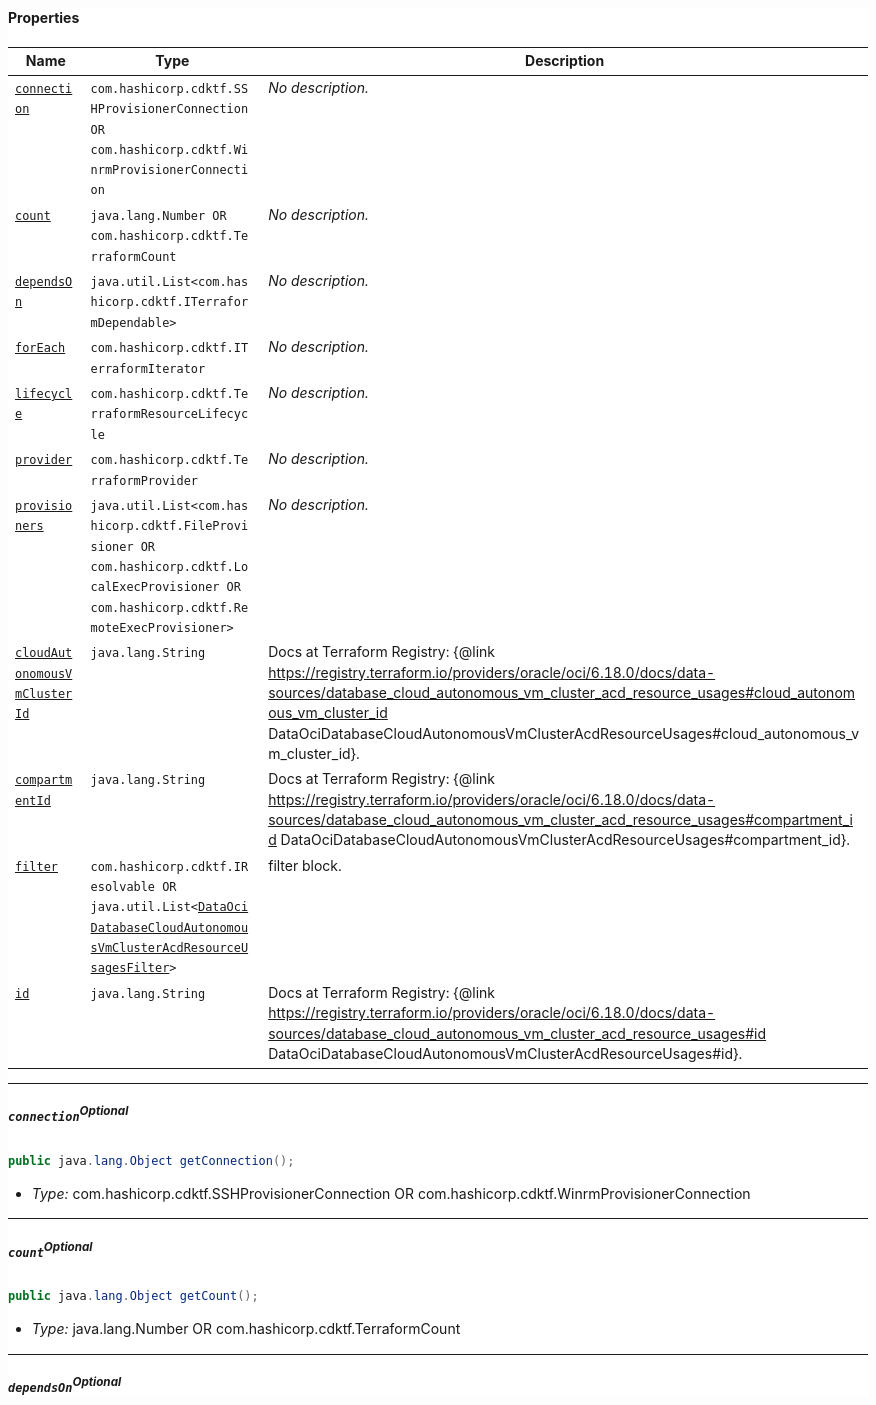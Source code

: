 #### Properties <a name="Properties" id="Properties"></a>

| **Name** | **Type** | **Description** |
| --- | --- | --- |
| <code><a href="#rhizo-co-terraform-provider-oci.dataOciDatabaseCloudAutonomousVmClusterAcdResourceUsages.DataOciDatabaseCloudAutonomousVmClusterAcdResourceUsagesConfig.property.connection">connection</a></code> | <code>com.hashicorp.cdktf.SSHProvisionerConnection OR com.hashicorp.cdktf.WinrmProvisionerConnection</code> | *No description.* |
| <code><a href="#rhizo-co-terraform-provider-oci.dataOciDatabaseCloudAutonomousVmClusterAcdResourceUsages.DataOciDatabaseCloudAutonomousVmClusterAcdResourceUsagesConfig.property.count">count</a></code> | <code>java.lang.Number OR com.hashicorp.cdktf.TerraformCount</code> | *No description.* |
| <code><a href="#rhizo-co-terraform-provider-oci.dataOciDatabaseCloudAutonomousVmClusterAcdResourceUsages.DataOciDatabaseCloudAutonomousVmClusterAcdResourceUsagesConfig.property.dependsOn">dependsOn</a></code> | <code>java.util.List<com.hashicorp.cdktf.ITerraformDependable></code> | *No description.* |
| <code><a href="#rhizo-co-terraform-provider-oci.dataOciDatabaseCloudAutonomousVmClusterAcdResourceUsages.DataOciDatabaseCloudAutonomousVmClusterAcdResourceUsagesConfig.property.forEach">forEach</a></code> | <code>com.hashicorp.cdktf.ITerraformIterator</code> | *No description.* |
| <code><a href="#rhizo-co-terraform-provider-oci.dataOciDatabaseCloudAutonomousVmClusterAcdResourceUsages.DataOciDatabaseCloudAutonomousVmClusterAcdResourceUsagesConfig.property.lifecycle">lifecycle</a></code> | <code>com.hashicorp.cdktf.TerraformResourceLifecycle</code> | *No description.* |
| <code><a href="#rhizo-co-terraform-provider-oci.dataOciDatabaseCloudAutonomousVmClusterAcdResourceUsages.DataOciDatabaseCloudAutonomousVmClusterAcdResourceUsagesConfig.property.provider">provider</a></code> | <code>com.hashicorp.cdktf.TerraformProvider</code> | *No description.* |
| <code><a href="#rhizo-co-terraform-provider-oci.dataOciDatabaseCloudAutonomousVmClusterAcdResourceUsages.DataOciDatabaseCloudAutonomousVmClusterAcdResourceUsagesConfig.property.provisioners">provisioners</a></code> | <code>java.util.List<com.hashicorp.cdktf.FileProvisioner OR com.hashicorp.cdktf.LocalExecProvisioner OR com.hashicorp.cdktf.RemoteExecProvisioner></code> | *No description.* |
| <code><a href="#rhizo-co-terraform-provider-oci.dataOciDatabaseCloudAutonomousVmClusterAcdResourceUsages.DataOciDatabaseCloudAutonomousVmClusterAcdResourceUsagesConfig.property.cloudAutonomousVmClusterId">cloudAutonomousVmClusterId</a></code> | <code>java.lang.String</code> | Docs at Terraform Registry: {@link https://registry.terraform.io/providers/oracle/oci/6.18.0/docs/data-sources/database_cloud_autonomous_vm_cluster_acd_resource_usages#cloud_autonomous_vm_cluster_id DataOciDatabaseCloudAutonomousVmClusterAcdResourceUsages#cloud_autonomous_vm_cluster_id}. |
| <code><a href="#rhizo-co-terraform-provider-oci.dataOciDatabaseCloudAutonomousVmClusterAcdResourceUsages.DataOciDatabaseCloudAutonomousVmClusterAcdResourceUsagesConfig.property.compartmentId">compartmentId</a></code> | <code>java.lang.String</code> | Docs at Terraform Registry: {@link https://registry.terraform.io/providers/oracle/oci/6.18.0/docs/data-sources/database_cloud_autonomous_vm_cluster_acd_resource_usages#compartment_id DataOciDatabaseCloudAutonomousVmClusterAcdResourceUsages#compartment_id}. |
| <code><a href="#rhizo-co-terraform-provider-oci.dataOciDatabaseCloudAutonomousVmClusterAcdResourceUsages.DataOciDatabaseCloudAutonomousVmClusterAcdResourceUsagesConfig.property.filter">filter</a></code> | <code>com.hashicorp.cdktf.IResolvable OR java.util.List<<a href="#rhizo-co-terraform-provider-oci.dataOciDatabaseCloudAutonomousVmClusterAcdResourceUsages.DataOciDatabaseCloudAutonomousVmClusterAcdResourceUsagesFilter">DataOciDatabaseCloudAutonomousVmClusterAcdResourceUsagesFilter</a>></code> | filter block. |
| <code><a href="#rhizo-co-terraform-provider-oci.dataOciDatabaseCloudAutonomousVmClusterAcdResourceUsages.DataOciDatabaseCloudAutonomousVmClusterAcdResourceUsagesConfig.property.id">id</a></code> | <code>java.lang.String</code> | Docs at Terraform Registry: {@link https://registry.terraform.io/providers/oracle/oci/6.18.0/docs/data-sources/database_cloud_autonomous_vm_cluster_acd_resource_usages#id DataOciDatabaseCloudAutonomousVmClusterAcdResourceUsages#id}. |

---

##### `connection`<sup>Optional</sup> <a name="connection" id="rhizo-co-terraform-provider-oci.dataOciDatabaseCloudAutonomousVmClusterAcdResourceUsages.DataOciDatabaseCloudAutonomousVmClusterAcdResourceUsagesConfig.property.connection"></a>

```java
public java.lang.Object getConnection();
```

- *Type:* com.hashicorp.cdktf.SSHProvisionerConnection OR com.hashicorp.cdktf.WinrmProvisionerConnection

---

##### `count`<sup>Optional</sup> <a name="count" id="rhizo-co-terraform-provider-oci.dataOciDatabaseCloudAutonomousVmClusterAcdResourceUsages.DataOciDatabaseCloudAutonomousVmClusterAcdResourceUsagesConfig.property.count"></a>

```java
public java.lang.Object getCount();
```

- *Type:* java.lang.Number OR com.hashicorp.cdktf.TerraformCount

---

##### `dependsOn`<sup>Optional</sup> <a name="dependsOn" id="rhizo-co-terraform-provider-oci.dataOciDatabaseCloudAutonomousVmClusterAcdResourceUsages.DataOciDatabaseCloudAutonomousVmClusterAcdResourceUsagesConfig.property.dependsOn"></a>
